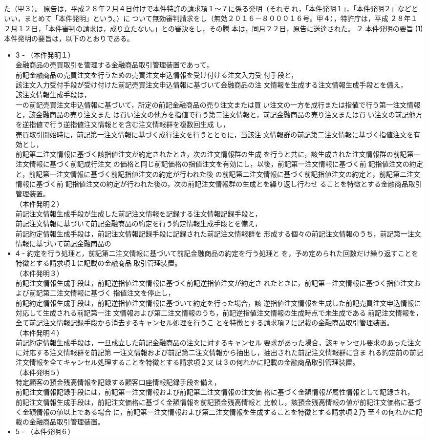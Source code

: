 た（甲３）。 
原告は，平成２８年２月４日付けで本件特許の請求項１～７に係る発明（それぞ
れ，「本件発明１」，「本件発明２」などといい，まとめて「本件発明」という。）に
ついて無効審判請求をし（無効２０１６－８０００１６号。甲４），特許庁は，平成
２８年１２月１２日，「本件審判の請求は，成り立たない。」との審決をし，その謄
本は，同月２２日，原告に送達された。 
 ２ 本件発明の要旨 
  (1) 本件発明の要旨は，以下のとおりである。 
 - 3 - 
（本件発明１）  
 金融商品の売買取引を管理する金融商品取引管理装置であって，  
 前記金融商品の売買注文を行うための売買注文申込情報を受け付ける注文入力受
付手段と，  
 該注文入力受付手段が受け付けた前記売買注文申込情報に基づいて金融商品の注
文情報を生成する注文情報生成手段とを備え，  
 該注文情報生成手段は，  
 一の前記売買注文申込情報に基づいて，所定の前記金融商品の売り注文または買
い注文の一方を成行または指値で行う第一注文情報と，該金融商品の売り注文また
は買い注文の他方を指値で行う第二注文情報と，前記金融商品の売り注文または買
い注文の前記他方を逆指値で行う逆指値注文情報とを含む注文情報群を複数回生成
し，  
 売買取引開始時に，前記第一注文情報に基づく成行注文を行うとともに，当該注
文情報群の前記第二注文情報に基づく指値注文を有効とし，  
 前記第二注文情報に基づく該指値注文が約定されたとき，次の注文情報群の生成
を行うと共に，該生成された注文情報群の前記第一注文情報に基づく前記成行注文
の価格と同じ前記価格の指値注文を有効にし，以後，前記第一注文情報に基づく前
記指値注文の約定と，前記第一注文情報に基づく前記指値注文の約定が行われた後
の前記第二注文情報に基づく前記指値注文の約定と，前記第二注文情報に基づく前
記指値注文の約定が行われた後の，次の前記注文情報群の生成とを繰り返し行わせ
ることを特徴とする金融商品取引管理装置。  
 （本件発明２）  
 前記注文情報生成手段が生成した前記注文情報を記録する注文情報記録手段と，  
 前記注文情報に基づいて前記金融商品の約定を行う約定情報生成手段とを備え，  
 前記約定情報生成手段は，前記注文情報記録手段に記録された前記注文情報群を
形成する個々の前記注文情報のうち，前記第一注文情報に基づいて前記金融商品の
 - 4 - 
約定を行う処理と，前記第二注文情報に基づいて前記金融商品の約定を行う処理と
を，予め定められた回数だけ繰り返すことを特徴とする請求項１に記載の金融商品
取引管理装置。  
 （本件発明３）  
 前記注文情報生成手段は，前記逆指値注文情報に基づく前記逆指値注文が約定さ
れたときに，前記第一注文情報に基づく指値注文および前記第二注文情報に基づく
指値注文を停止し，  
 前記約定情報生成手段は，前記逆指値注文情報に基づいて約定を行った場合，該
逆指値注文情報を生成した前記売買注文申込情報に対応して生成される前記第一注
文情報および第二注文情報のうち，前記逆指値注文情報の生成時点で未生成である
前記注文情報を，全て前記注文情報記録手段から消去するキャンセル処理を行うこ
とを特徴とする請求項２に記載の金融商品取引管理装置。  
 （本件発明４）  
 前記約定情報生成手段は，一旦成立した前記金融商品の注文に対するキャンセル
要求があった場合，該キャンセル要求のあった注文に対応する注文情報群を前記第
一注文情報および前記第二注文情報から抽出し，抽出された前記注文情報群に含ま
れる約定前の前記注文情報を全てキャンセル処理することを特徴とする請求項２又
は３の何れかに記載の金融商品取引管理装置。  
 （本件発明５）  
 特定顧客の預金残高情報を記録する顧客口座情報記録手段を備え，  
 前記注文情報記録手段には，前記第一注文情報および前記第二注文情報の注文価
格に基づく金額情報が属性情報として記録され，  
 前記注文情報生成手段は，前記注文価格に基づく金額情報を前記預金残高情報と
比較し，該預金残高情報の値が前記注文価格に基づく金額情報の値以上である場合
に，前記第一注文情報および第二注文情報を生成することを特徴とする請求項２乃
至４の何れかに記載の金融商品取引管理装置。  
 - 5 - 
 （本件発明６）  